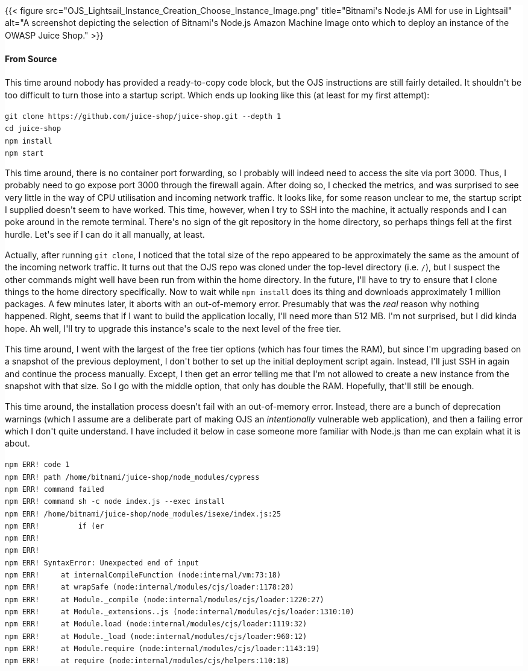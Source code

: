 {{< figure src="OJS_Lightsail_Instance_Creation_Choose_Instance_Image.png" title="Bitnami's Node.js AMI for use in Lightsail" alt="A screenshot depicting the selection of Bitnami's Node.js Amazon Machine Image onto which to deploy an instance of the OWASP Juice Shop." >}}

#### From Source

This time around nobody has provided a ready-to-copy code block, but the OJS instructions are still fairly detailed.  It shouldn't be too difficult to turn those into a startup script.  Which ends up looking like this (at least for my first attempt):

```shell
git clone https://github.com/juice-shop/juice-shop.git --depth 1
cd juice-shop
npm install
npm start
```

This time around, there is no container port forwarding, so I probably will indeed need to access the site via port 3000.  Thus, I probably need to go expose port 3000 through the firewall again.  After doing so, I checked the metrics, and was surprised to see very little in the way of CPU utilisation and incoming network traffic.  It looks like, for some reason unclear to me, the startup script I supplied doesn't seem to have worked.  This time, however, when I try to SSH into the machine, it actually responds and I can poke around in the remote terminal.  There's no sign of the git repository in the home directory, so perhaps things fell at the first hurdle.  Let's see if I can do it all manually, at least.

Actually, after running `git clone`, I noticed that the total size of the repo appeared to be approximately the same as the amount of the incoming network traffic.  It turns out that the OJS repo was cloned under the top-level directory (i.e. `/`), but I suspect the other commands might well have been run from within the home directory.  In the future, I'll have to try to ensure that I clone things to the home directory specifically.  Now to wait while `npm install` does its thing and downloads approximately 1 million packages.  A few minutes later, it aborts with an out-of-memory error.  Presumably that was the _real_ reason why nothing happened.  Right, seems that if I want to build the application locally, I'll need more than 512 MB.  I'm not surprised, but I did kinda hope.  Ah well, I'll try to upgrade this instance's scale to the next level of the free tier.

This time around, I went with the largest of the free tier options (which has four times the RAM), but since I'm upgrading based on a snapshot of the previous deployment, I don't bother to set up the initial deployment script again.  Instead, I'll just SSH in again and continue the process manually.  Except, I then get an error telling me that I'm not allowed to create a new instance from the snapshot with that size.  So I go with the middle option, that only has double the RAM.  Hopefully, that'll still be enough.

This time around, the installation process doesn't fail with an out-of-memory error.  Instead, there are a bunch of deprecation warnings (which I assume are a deliberate part of making OJS an _intentionally_ vulnerable web application), and then a failing error which I don't quite understand.  I have included it below in case someone more familiar with Node.js than me can explain what it is about.

```shell
npm ERR! code 1
npm ERR! path /home/bitnami/juice-shop/node_modules/cypress
npm ERR! command failed
npm ERR! command sh -c node index.js --exec install
npm ERR! /home/bitnami/juice-shop/node_modules/isexe/index.js:25
npm ERR!         if (er
npm ERR!               
npm ERR! 
npm ERR! SyntaxError: Unexpected end of input
npm ERR!     at internalCompileFunction (node:internal/vm:73:18)
npm ERR!     at wrapSafe (node:internal/modules/cjs/loader:1178:20)
npm ERR!     at Module._compile (node:internal/modules/cjs/loader:1220:27)
npm ERR!     at Module._extensions..js (node:internal/modules/cjs/loader:1310:10)
npm ERR!     at Module.load (node:internal/modules/cjs/loader:1119:32)
npm ERR!     at Module._load (node:internal/modules/cjs/loader:960:12)
npm ERR!     at Module.require (node:internal/modules/cjs/loader:1143:19)
npm ERR!     at require (node:internal/modules/cjs/helpers:110:18)
```